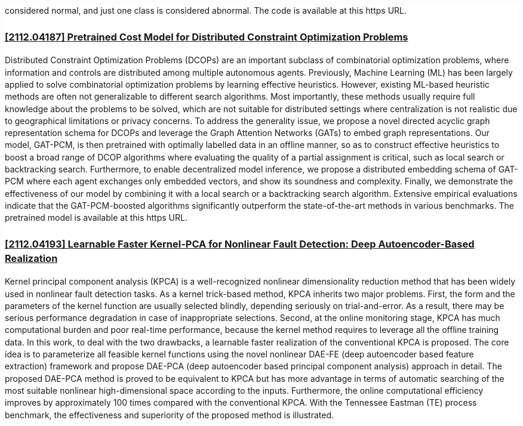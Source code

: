 considered normal, and just one class is considered abnormal. The code is
available at this https URL.

    

### [[2112.04187] Pretrained Cost Model for Distributed Constraint Optimization Problems](http://arxiv.org/abs/2112.04187)


  Distributed Constraint Optimization Problems (DCOPs) are an important
subclass of combinatorial optimization problems, where information and controls
are distributed among multiple autonomous agents. Previously, Machine Learning
(ML) has been largely applied to solve combinatorial optimization problems by
learning effective heuristics. However, existing ML-based heuristic methods are
often not generalizable to different search algorithms. Most importantly, these
methods usually require full knowledge about the problems to be solved, which
are not suitable for distributed settings where centralization is not realistic
due to geographical limitations or privacy concerns. To address the generality
issue, we propose a novel directed acyclic graph representation schema for
DCOPs and leverage the Graph Attention Networks (GATs) to embed graph
representations. Our model, GAT-PCM, is then pretrained with optimally labelled
data in an offline manner, so as to construct effective heuristics to boost a
broad range of DCOP algorithms where evaluating the quality of a partial
assignment is critical, such as local search or backtracking search.
Furthermore, to enable decentralized model inference, we propose a distributed
embedding schema of GAT-PCM where each agent exchanges only embedded vectors,
and show its soundness and complexity. Finally, we demonstrate the
effectiveness of our model by combining it with a local search or a
backtracking search algorithm. Extensive empirical evaluations indicate that
the GAT-PCM-boosted algorithms significantly outperform the state-of-the-art
methods in various benchmarks. The pretrained model is available at
this https URL.

    

### [[2112.04193] Learnable Faster Kernel-PCA for Nonlinear Fault Detection: Deep Autoencoder-Based Realization](http://arxiv.org/abs/2112.04193)


  Kernel principal component analysis (KPCA) is a well-recognized nonlinear
dimensionality reduction method that has been widely used in nonlinear fault
detection tasks. As a kernel trick-based method, KPCA inherits two major
problems. First, the form and the parameters of the kernel function are usually
selected blindly, depending seriously on trial-and-error. As a result, there
may be serious performance degradation in case of inappropriate selections.
Second, at the online monitoring stage, KPCA has much computational burden and
poor real-time performance, because the kernel method requires to leverage all
the offline training data. In this work, to deal with the two drawbacks, a
learnable faster realization of the conventional KPCA is proposed. The core
idea is to parameterize all feasible kernel functions using the novel nonlinear
DAE-FE (deep autoencoder based feature extraction) framework and propose
DAE-PCA (deep autoencoder based principal component analysis) approach in
detail. The proposed DAE-PCA method is proved to be equivalent to KPCA but has
more advantage in terms of automatic searching of the most suitable nonlinear
high-dimensional space according to the inputs. Furthermore, the online
computational efficiency improves by approximately 100 times compared with the
conventional KPCA. With the Tennessee Eastman (TE) process benchmark, the
effectiveness and superiority of the proposed method is illustrated.

